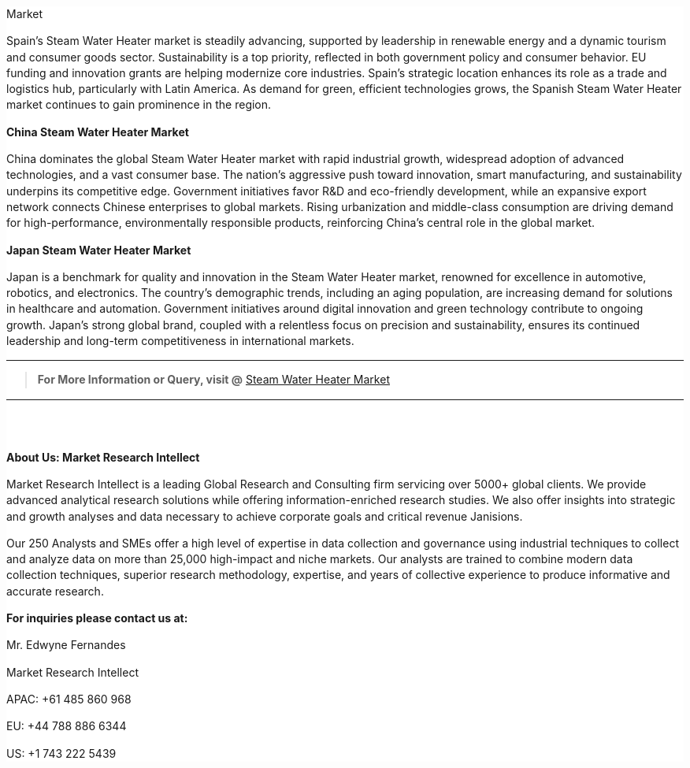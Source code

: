 Market</strong></p><p class="" data-start="4424" data-end="4975">Spain&rsquo;s Steam Water Heater market is steadily advancing, supported by leadership in renewable energy and a dynamic tourism and consumer goods sector. Sustainability is a top priority, reflected in both government policy and consumer behavior. EU funding and innovation grants are helping modernize core industries. Spain&rsquo;s strategic location enhances its role as a trade and logistics hub, particularly with Latin America. As demand for green, efficient technologies grows, the Spanish Steam Water Heater market continues to gain prominence in the region.</p><p class="" data-start="4977" data-end="5589"><strong data-start="4977" data-end="4998">China Steam Water Heater Market</strong></p><p class="" data-start="4977" data-end="5589">China dominates the global Steam Water Heater market with rapid industrial growth, widespread adoption of advanced technologies, and a vast consumer base. The nation&rsquo;s aggressive push toward innovation, smart manufacturing, and sustainability underpins its competitive edge. Government initiatives favor R&amp;D and eco-friendly development, while an expansive export network connects Chinese enterprises to global markets. Rising urbanization and middle-class consumption are driving demand for high-performance, environmentally responsible products, reinforcing China&rsquo;s central role in the global market.</p><p class="" data-start="5591" data-end="6162"><strong data-start="5591" data-end="5612">Japan Steam Water Heater Market</strong></p><p class="" data-start="5591" data-end="6162">Japan is a benchmark for quality and innovation in the Steam Water Heater market, renowned for excellence in automotive, robotics, and electronics. The country&rsquo;s demographic trends, including an aging population, are increasing demand for solutions in healthcare and automation. Government initiatives around digital innovation and green technology contribute to ongoing growth. Japan&rsquo;s strong global brand, coupled with a relentless focus on precision and sustainability, ensures its continued leadership and long-term competitiveness in international markets.</p><hr /><blockquote><p><span class="font-[700]"><strong>For More Information or Query, visit&nbsp;@</strong>&nbsp;</span><span class="font-[700]"><a href="https://www.marketresearchintellect.com/product/global-steam-water-heater-market-size-and-forecast/?utm_source=Linkedin&utm_medium=049" target="_blank" data-tracking-control-name="article-ssr-frontend-pulse_little-text-block" data-tracking-will-navigate="" data-test-link="">Steam Water Heater Market</a></span></p></blockquote><hr /><h3>&nbsp;</h3><p><strong><span class="font-[700]">About Us: Market Research Intellect</span></strong></p><p><span class="">Market Research Intellect is a leading Global Research and Consulting firm servicing over 5000+ global clients. We provide advanced analytical research solutions while offering information-enriched research studies.&nbsp;</span>We also offer insights into strategic and growth analyses and data necessary to achieve corporate goals and critical revenue Janisions.</p><p><span class="">Our 250 Analysts and SMEs offer a high level of expertise in data collection and governance using industrial techniques to collect and analyze data on more than 25,000 high-impact and niche markets. Our analysts are trained to combine modern data collection techniques, superior research methodology, expertise, and years of collective experience to produce informative and accurate research.</span></p><p><strong>For inquiries please contact us at:</strong></p><p>Mr. Edwyne Fernandes</p><p>Market Research Intellect</p><p>APAC: +61 485 860 968</p><p>EU: +44 788 886 6344</p><p>US: +1 743 222 5439</p>
